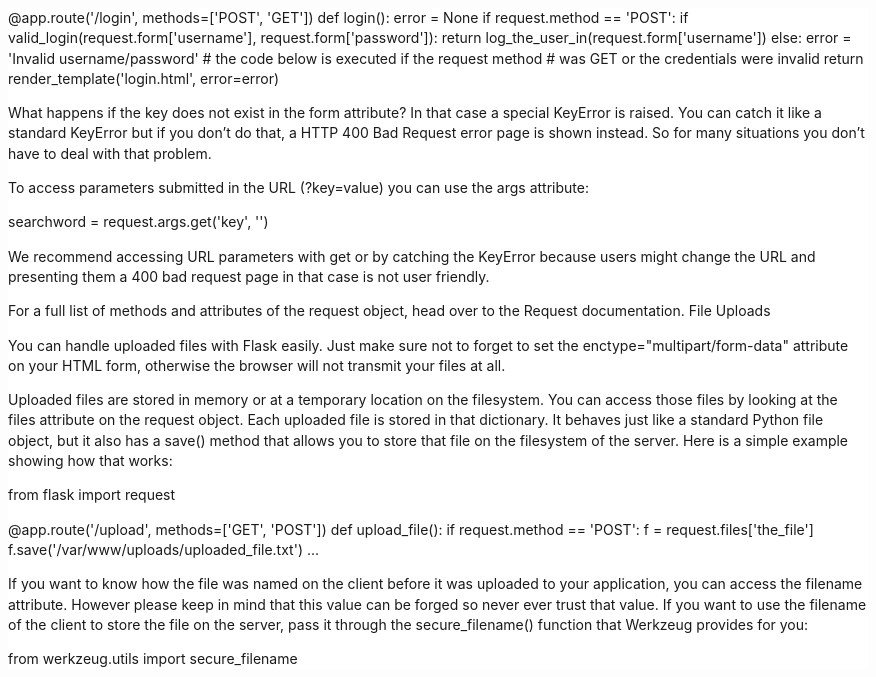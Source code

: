 @app.route('/login', methods=['POST', 'GET'])
def login():
    error = None
    if request.method == 'POST':
        if valid_login(request.form['username'],
                       request.form['password']):
            return log_the_user_in(request.form['username'])
        else:
            error = 'Invalid username/password'
    # the code below is executed if the request method
    # was GET or the credentials were invalid
    return render_template('login.html', error=error)

What happens if the key does not exist in the form attribute? In that case a special KeyError is raised. You can catch it like a standard KeyError but if you don’t do that, a HTTP 400 Bad Request error page is shown instead. So for many situations you don’t have to deal with that problem.

To access parameters submitted in the URL (?key=value) you can use the args attribute:

searchword = request.args.get('key', '')

We recommend accessing URL parameters with get or by catching the KeyError because users might change the URL and presenting them a 400 bad request page in that case is not user friendly.

For a full list of methods and attributes of the request object, head over to the Request documentation.
File Uploads

You can handle uploaded files with Flask easily. Just make sure not to forget to set the enctype="multipart/form-data" attribute on your HTML form, otherwise the browser will not transmit your files at all.

Uploaded files are stored in memory or at a temporary location on the filesystem. You can access those files by looking at the files attribute on the request object. Each uploaded file is stored in that dictionary. It behaves just like a standard Python file object, but it also has a save() method that allows you to store that file on the filesystem of the server. Here is a simple example showing how that works:

from flask import request

@app.route('/upload', methods=['GET', 'POST'])
def upload_file():
    if request.method == 'POST':
        f = request.files['the_file']
        f.save('/var/www/uploads/uploaded_file.txt')
    ...

If you want to know how the file was named on the client before it was uploaded to your application, you can access the filename attribute. However please keep in mind that this value can be forged so never ever trust that value. If you want to use the filename of the client to store the file on the server, pass it through the secure_filename() function that Werkzeug provides for you:

from werkzeug.utils import secure_filename
